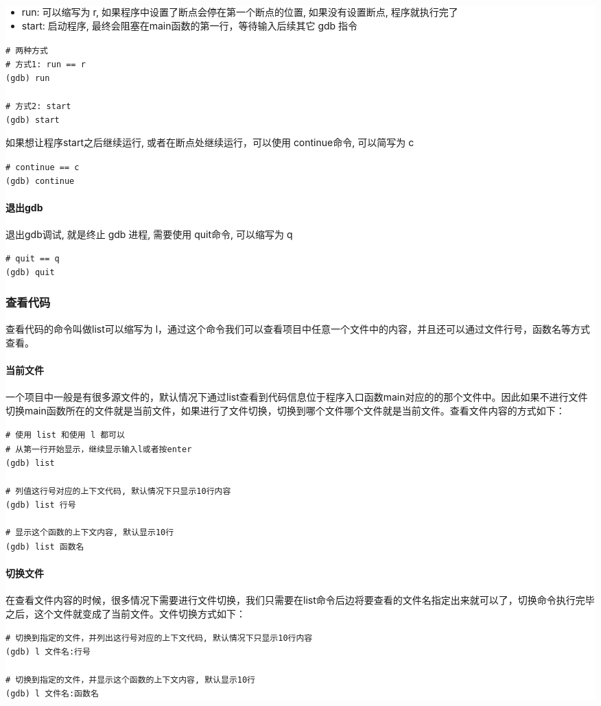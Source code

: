 - run: 可以缩写为 r, 如果程序中设置了断点会停在第一个断点的位置, 如果没有设置断点, 程序就执行完了
- start: 启动程序, 最终会阻塞在main函数的第一行，等待输入后续其它 gdb 指令

```shell
# 两种方式
# 方式1: run == r 
(gdb) run  

# 方式2: start
(gdb) start
```

如果想让程序start之后继续运行, 或者在断点处继续运行，可以使用 continue命令, 可以简写为 c

```shell
# continue == c
(gdb) continue
```

#### 退出gdb

退出gdb调试, 就是终止 gdb 进程, 需要使用 quit命令, 可以缩写为 q

```shell
# quit == q
(gdb) quit
```

### 查看代码

查看代码的命令叫做list可以缩写为 l，通过这个命令我们可以查看项目中任意一个文件中的内容，并且还可以通过文件行号，函数名等方式查看。

#### 当前文件

一个项目中一般是有很多源文件的，默认情况下通过list查看到代码信息位于程序入口函数main对应的的那个文件中。因此如果不进行文件切换main函数所在的文件就是当前文件，如果进行了文件切换，切换到哪个文件哪个文件就是当前文件。查看文件内容的方式如下：

```shell
# 使用 list 和使用 l 都可以
# 从第一行开始显示，继续显示输入l或者按enter
(gdb) list 

# 列值这行号对应的上下文代码, 默认情况下只显示10行内容
(gdb) list 行号

# 显示这个函数的上下文内容, 默认显示10行
(gdb) list 函数名
```

#### 切换文件

在查看文件内容的时候，很多情况下需要进行文件切换，我们只需要在list命令后边将要查看的文件名指定出来就可以了，切换命令执行完毕之后，这个文件就变成了当前文件。文件切换方式如下：

```shell
# 切换到指定的文件，并列出这行号对应的上下文代码, 默认情况下只显示10行内容
(gdb) l 文件名:行号

# 切换到指定的文件，并显示这个函数的上下文内容, 默认显示10行
(gdb) l 文件名:函数名
```
